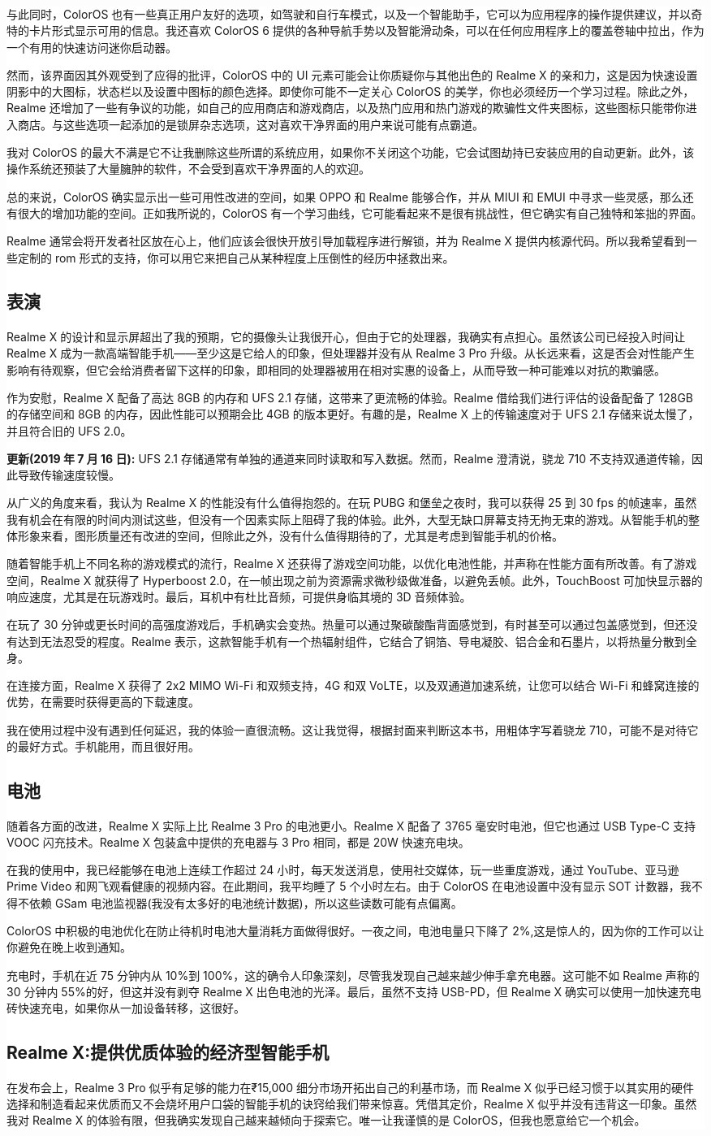 与此同时，ColorOS 也有一些真正用户友好的选项，如驾驶和自行车模式，以及一个智能助手，它可以为应用程序的操作提供建议，并以奇特的卡片形式显示可用的信息。我还喜欢 ColorOS 6 提供的各种导航手势以及智能滑动条，可以在任何应用程序上的覆盖卷轴中拉出，作为一个有用的快速访问迷你启动器。

然而，该界面因其外观受到了应得的批评，ColorOS 中的 UI 元素可能会让你质疑你与其他出色的 Realme X 的亲和力，这是因为快速设置阴影中的大图标，状态栏以及设置中图标的颜色选择。即使你可能不一定关心 ColorOS 的美学，你也必须经历一个学习过程。除此之外，Realme 还增加了一些有争议的功能，如自己的应用商店和游戏商店，以及热门应用和热门游戏的欺骗性文件夹图标，这些图标只能带你进入商店。与这些选项一起添加的是锁屏杂志选项，这对喜欢干净界面的用户来说可能有点霸道。

我对 ColorOS 的最大不满是它不让我删除这些所谓的系统应用，如果你不关闭这个功能，它会试图劫持已安装应用的自动更新。此外，该操作系统还预装了大量臃肿的软件，不会受到喜欢干净界面的人的欢迎。

总的来说，ColorOS 确实显示出一些可用性改进的空间，如果 OPPO 和 Realme 能够合作，并从 MIUI 和 EMUI 中寻求一些灵感，那么还有很大的增加功能的空间。正如我所说的，ColorOS 有一个学习曲线，它可能看起来不是很有挑战性，但它确实有自己独特和笨拙的界面。

Realme 通常会将开发者社区放在心上，他们应该会很快开放引导加载程序进行解锁，并为 Realme X 提供内核源代码。所以我希望看到一些定制的 rom 形式的支持，你可以用它来把自己从某种程度上压倒性的经历中拯救出来。

## 表演

Realme X 的设计和显示屏超出了我的预期，它的摄像头让我很开心，但由于它的处理器，我确实有点担心。虽然该公司已经投入时间让 Realme X 成为一款高端智能手机——至少这是它给人的印象，但处理器并没有从 Realme 3 Pro 升级。从长远来看，这是否会对性能产生影响有待观察，但它会给消费者留下这样的印象，即相同的处理器被用在相对实惠的设备上，从而导致一种可能难以对抗的欺骗感。

作为安慰，Realme X 配备了高达 8GB 的内存和 UFS 2.1 存储，这带来了更流畅的体验。Realme 借给我们进行评估的设备配备了 128GB 的存储空间和 8GB 的内存，因此性能可以预期会比 4GB 的版本更好。有趣的是，Realme X 上的传输速度对于 UFS 2.1 存储来说太慢了，并且符合旧的 UFS 2.0。

**更新(2019 年 7 月 16 日):** UFS 2.1 存储通常有单独的通道来同时读取和写入数据。然而，Realme 澄清说，骁龙 710 不支持双通道传输，因此导致传输速度较慢。

从广义的角度来看，我认为 Realme X 的性能没有什么值得抱怨的。在玩 PUBG 和堡垒之夜时，我可以获得 25 到 30 fps 的帧速率，虽然我有机会在有限的时间内测试这些，但没有一个因素实际上阻碍了我的体验。此外，大型无缺口屏幕支持无拘无束的游戏。从智能手机的整体形象来看，图形质量还有改进的空间，但除此之外，没有什么值得期待的了，尤其是考虑到智能手机的价格。

随着智能手机上不同名称的游戏模式的流行，Realme X 还获得了游戏空间功能，以优化电池性能，并声称在性能方面有所改善。有了游戏空间，Realme X 就获得了 Hyperboost 2.0，在一帧出现之前为资源需求微秒级做准备，以避免丢帧。此外，TouchBoost 可加快显示器的响应速度，尤其是在玩游戏时。最后，耳机中有杜比音频，可提供身临其境的 3D 音频体验。

在玩了 30 分钟或更长时间的高强度游戏后，手机确实会变热。热量可以通过聚碳酸酯背面感觉到，有时甚至可以通过包盖感觉到，但还没有达到无法忍受的程度。Realme 表示，这款智能手机有一个热辐射组件，它结合了铜箔、导电凝胶、铝合金和石墨片，以将热量分散到全身。

在连接方面，Realme X 获得了 2x2 MIMO Wi-Fi 和双频支持，4G 和双 VoLTE，以及双通道加速系统，让您可以结合 Wi-Fi 和蜂窝连接的优势，在需要时获得更高的下载速度。

我在使用过程中没有遇到任何延迟，我的体验一直很流畅。这让我觉得，根据封面来判断这本书，用粗体字写着骁龙 710，可能不是对待它的最好方式。手机能用，而且很好用。

## 电池

随着各方面的改进，Realme X 实际上比 Realme 3 Pro 的电池更小。Realme X 配备了 3765 毫安时电池，但它也通过 USB Type-C 支持 VOOC 闪充技术。Realme X 包装盒中提供的充电器与 3 Pro 相同，都是 20W 快速充电块。

在我的使用中，我已经能够在电池上连续工作超过 24 小时，每天发送消息，使用社交媒体，玩一些重度游戏，通过 YouTube、亚马逊 Prime Video 和网飞观看健康的视频内容。在此期间，我平均睡了 5 个小时左右。由于 ColorOS 在电池设置中没有显示 SOT 计数器，我不得不依赖 GSam 电池监视器(我没有太多好的电池统计数据)，所以这些读数可能有点偏离。

ColorOS 中积极的电池优化在防止待机时电池大量消耗方面做得很好。一夜之间，电池电量只下降了 2%,这是惊人的，因为你的工作可以让你避免在晚上收到通知。

充电时，手机在近 75 分钟内从 10%到 100%，这的确令人印象深刻，尽管我发现自己越来越少伸手拿充电器。这可能不如 Realme 声称的 30 分钟内 55%的好，但这并没有剥夺 Realme X 出色电池的光泽。最后，虽然不支持 USB-PD，但 Realme X 确实可以使用一加快速充电砖快速充电，如果你从一加设备转移，这很好。

## Realme X:提供优质体验的经济型智能手机

在发布会上，Realme 3 Pro 似乎有足够的能力在₹15,000 细分市场开拓出自己的利基市场，而 Realme X 似乎已经习惯于以其实用的硬件选择和制造看起来优质而又不会烧坏用户口袋的智能手机的诀窍给我们带来惊喜。凭借其定价，Realme X 似乎并没有违背这一印象。虽然我对 Realme X 的体验有限，但我确实发现自己越来越倾向于探索它。唯一让我谨慎的是 ColorOS，但我也愿意给它一个机会。
